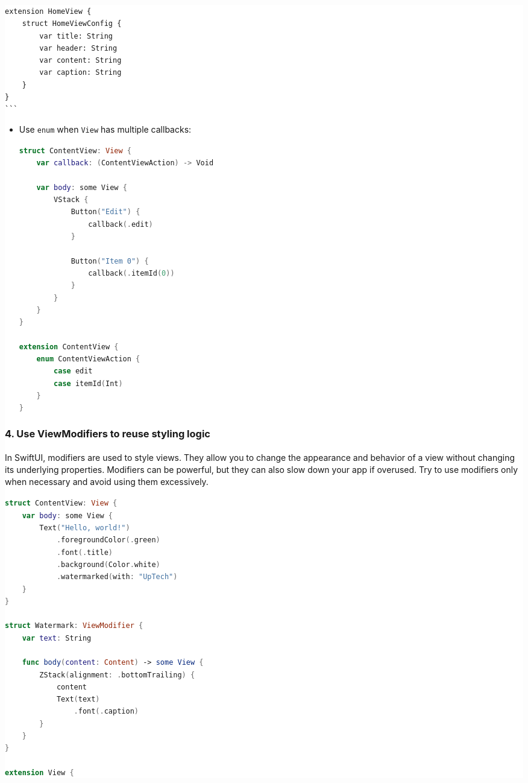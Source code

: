     extension HomeView {
        struct HomeViewConfig {
            var title: String
            var header: String
            var content: String
            var caption: String
        }
    }
    ```

- Use `enum` when `View` has multiple callbacks:
    
    ```swift
    struct ContentView: View {
        var callback: (ContentViewAction) -> Void

        var body: some View {
            VStack {
                Button("Edit") {
                    callback(.edit)
                }

                Button("Item 0") {
                    callback(.itemId(0))
                }
            }
        }
    }

    extension ContentView {
        enum ContentViewAction {
            case edit
            case itemId(Int)
        }
    }
    ```

### 4. Use ViewModifiers to reuse styling logic
In SwiftUI, modifiers are used to style views. They allow you to change the appearance and behavior of a view without changing its underlying properties. Modifiers can be powerful, but they can also slow down your app if overused. Try to use modifiers only when necessary and avoid using them excessively.
```swift
struct ContentView: View {
    var body: some View {
        Text("Hello, world!")
            .foregroundColor(.green)
            .font(.title)
            .background(Color.white)
            .watermarked(with: "UpTech") 
    } 
}

struct Watermark: ViewModifier {
    var text: String

    func body(content: Content) -> some View {
        ZStack(alignment: .bottomTrailing) {
            content
            Text(text)
                .font(.caption)
        }
    }
}

extension View {
```